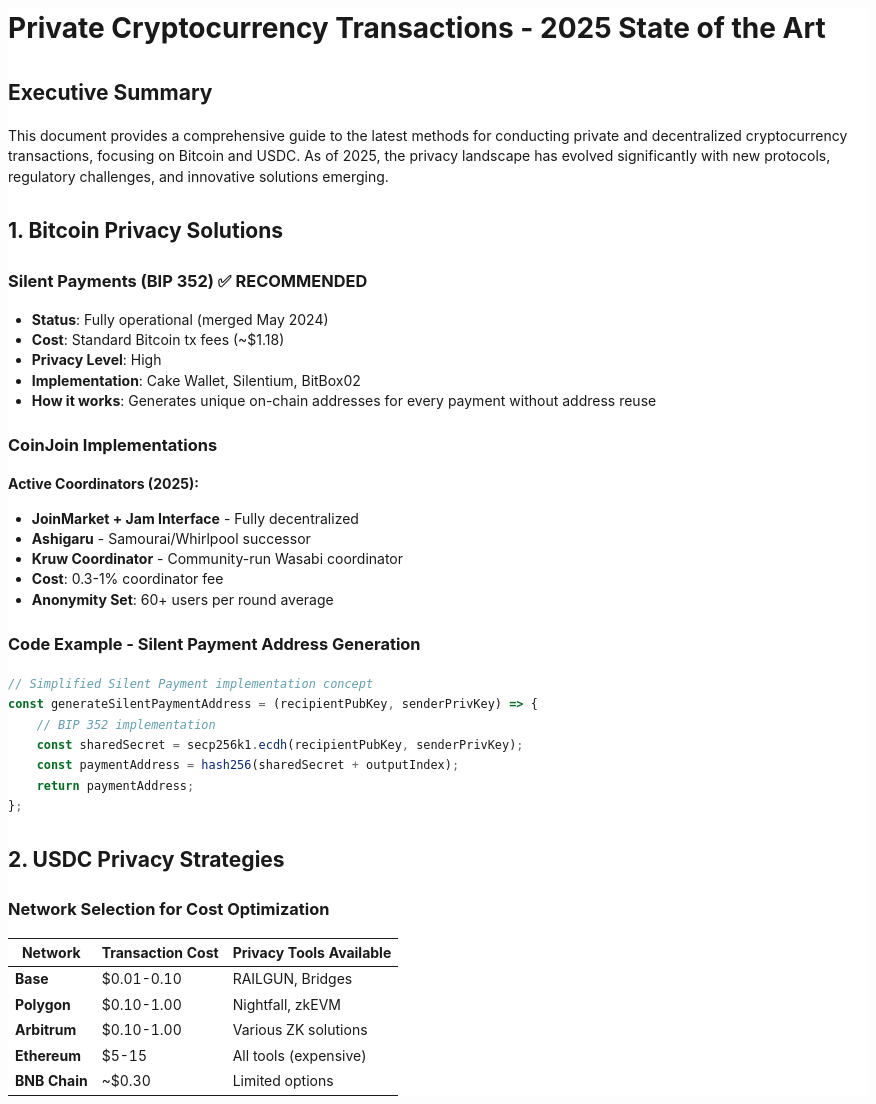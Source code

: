 # Private Cryptocurrency Transactions - 2025 State of the Art

## Executive Summary

This document provides a comprehensive guide to the latest methods for conducting private and decentralized cryptocurrency transactions, focusing on Bitcoin and USDC. As of 2025, the privacy landscape has evolved significantly with new protocols, regulatory challenges, and innovative solutions emerging.

## 1. Bitcoin Privacy Solutions

### Silent Payments (BIP 352) ✅ **RECOMMENDED**
- **Status**: Fully operational (merged May 2024)
- **Cost**: Standard Bitcoin tx fees (~$1.18)
- **Privacy Level**: High
- **Implementation**: Cake Wallet, Silentium, BitBox02
- **How it works**: Generates unique on-chain addresses for every payment without address reuse

### CoinJoin Implementations
**Active Coordinators (2025):**
- **JoinMarket + Jam Interface** - Fully decentralized
- **Ashigaru** - Samourai/Whirlpool successor
- **Kruw Coordinator** - Community-run Wasabi coordinator
- **Cost**: 0.3-1% coordinator fee
- **Anonymity Set**: 60+ users per round average

### Code Example - Silent Payment Address Generation
```javascript
// Simplified Silent Payment implementation concept
const generateSilentPaymentAddress = (recipientPubKey, senderPrivKey) => {
    // BIP 352 implementation
    const sharedSecret = secp256k1.ecdh(recipientPubKey, senderPrivKey);
    const paymentAddress = hash256(sharedSecret + outputIndex);
    return paymentAddress;
};
```

## 2. USDC Privacy Strategies

### Network Selection for Cost Optimization
| Network | Transaction Cost | Privacy Tools Available |
|---------|-----------------|------------------------|
| **Base** | $0.01-0.10 | RAILGUN, Bridges |
| **Polygon** | $0.10-1.00 | Nightfall, zkEVM |
| **Arbitrum** | $0.10-1.00 | Various ZK solutions |
| **Ethereum** | $5-15 | All tools (expensive) |
| **BNB Chain** | ~$0.30 | Limited options |
